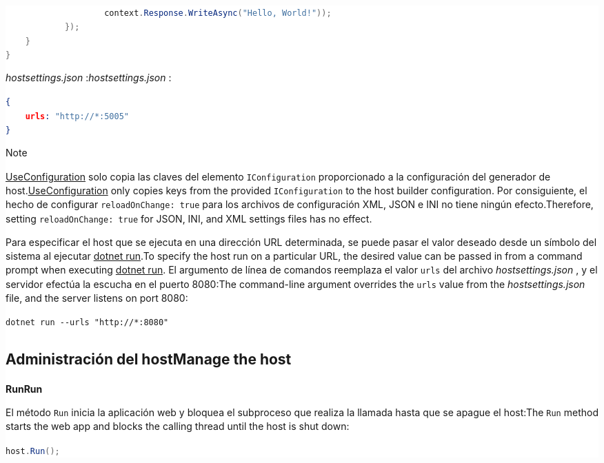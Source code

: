 ```csharp
                    context.Response.WriteAsync("Hello, World!"));
            });
    }
}
```

<span data-ttu-id="1b4d8-320">*hostsettings.json* :</span><span class="sxs-lookup"><span data-stu-id="1b4d8-320">*hostsettings.json* :</span></span>

```json
{
    urls: "http://*:5005"
}
```

> [!NOTE]
> <span data-ttu-id="1b4d8-321">[UseConfiguration](/dotnet/api/microsoft.aspnetcore.hosting.hostingabstractionswebhostbuilderextensions.useconfiguration) solo copia las claves del elemento `IConfiguration` proporcionado a la configuración del generador de host.</span><span class="sxs-lookup"><span data-stu-id="1b4d8-321">[UseConfiguration](/dotnet/api/microsoft.aspnetcore.hosting.hostingabstractionswebhostbuilderextensions.useconfiguration) only copies keys from the provided `IConfiguration` to the host builder configuration.</span></span> <span data-ttu-id="1b4d8-322">Por consiguiente, el hecho de configurar `reloadOnChange: true` para los archivos de configuración XML, JSON e INI no tiene ningún efecto.</span><span class="sxs-lookup"><span data-stu-id="1b4d8-322">Therefore, setting `reloadOnChange: true` for JSON, INI, and XML settings files has no effect.</span></span>

<span data-ttu-id="1b4d8-323">Para especificar el host que se ejecuta en una dirección URL determinada, se puede pasar el valor deseado desde un símbolo del sistema al ejecutar [dotnet run](/dotnet/core/tools/dotnet-run).</span><span class="sxs-lookup"><span data-stu-id="1b4d8-323">To specify the host run on a particular URL, the desired value can be passed in from a command prompt when executing [dotnet run](/dotnet/core/tools/dotnet-run).</span></span> <span data-ttu-id="1b4d8-324">El argumento de línea de comandos reemplaza el valor `urls` del archivo *hostsettings.json* , y el servidor efectúa la escucha en el puerto 8080:</span><span class="sxs-lookup"><span data-stu-id="1b4d8-324">The command-line argument overrides the `urls` value from the *hostsettings.json* file, and the server listens on port 8080:</span></span>

```dotnetcli
dotnet run --urls "http://*:8080"
```

## <a name="manage-the-host"></a><span data-ttu-id="1b4d8-325">Administración del host</span><span class="sxs-lookup"><span data-stu-id="1b4d8-325">Manage the host</span></span>

<span data-ttu-id="1b4d8-326">**Run**</span><span class="sxs-lookup"><span data-stu-id="1b4d8-326">**Run**</span></span>

<span data-ttu-id="1b4d8-327">El método `Run` inicia la aplicación web y bloquea el subproceso que realiza la llamada hasta que se apague el host:</span><span class="sxs-lookup"><span data-stu-id="1b4d8-327">The `Run` method starts the web app and blocks the calling thread until the host is shut down:</span></span>

```csharp
host.Run();
```
